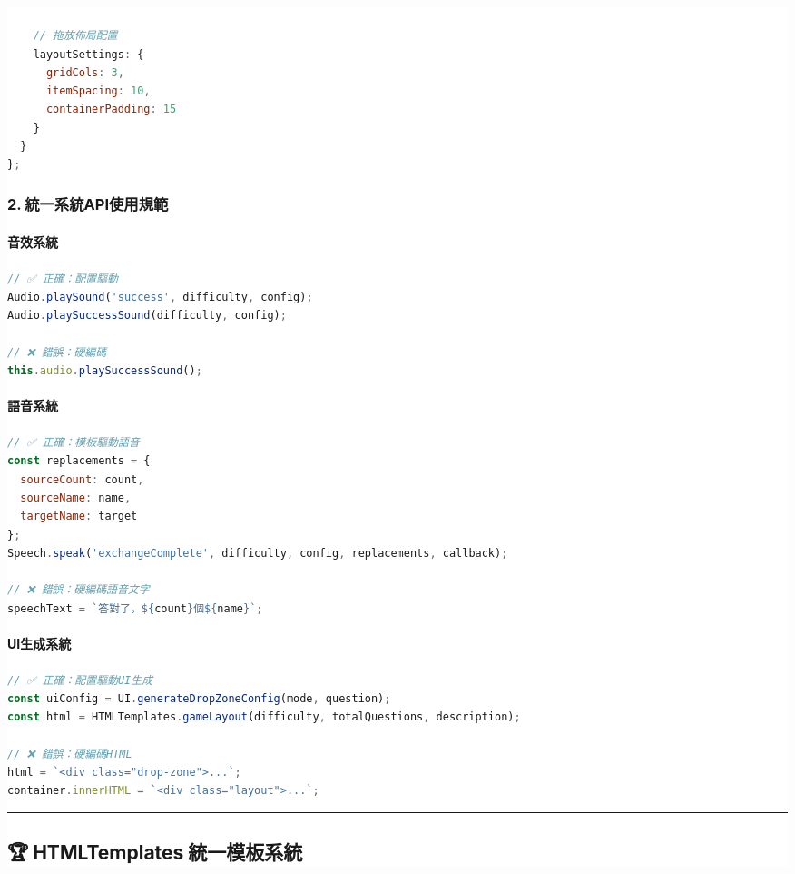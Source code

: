```javascript

    // 拖放佈局配置
    layoutSettings: {
      gridCols: 3,
      itemSpacing: 10,
      containerPadding: 15
    }
  }
};
```

### 2. 統一系統API使用規範

#### 音效系統
```javascript
// ✅ 正確：配置驅動
Audio.playSound('success', difficulty, config);
Audio.playSuccessSound(difficulty, config);

// ❌ 錯誤：硬編碼
this.audio.playSuccessSound();
```

#### 語音系統
```javascript
// ✅ 正確：模板驅動語音
const replacements = {
  sourceCount: count,
  sourceName: name,
  targetName: target
};
Speech.speak('exchangeComplete', difficulty, config, replacements, callback);

// ❌ 錯誤：硬編碼語音文字
speechText = `答對了，${count}個${name}`;
```

#### UI生成系統
```javascript
// ✅ 正確：配置驅動UI生成
const uiConfig = UI.generateDropZoneConfig(mode, question);
const html = HTMLTemplates.gameLayout(difficulty, totalQuestions, description);

// ❌ 錯誤：硬編碼HTML
html = `<div class="drop-zone">...`;
container.innerHTML = `<div class="layout">...`;
```

---

## 🏆 HTMLTemplates 統一模板系統
